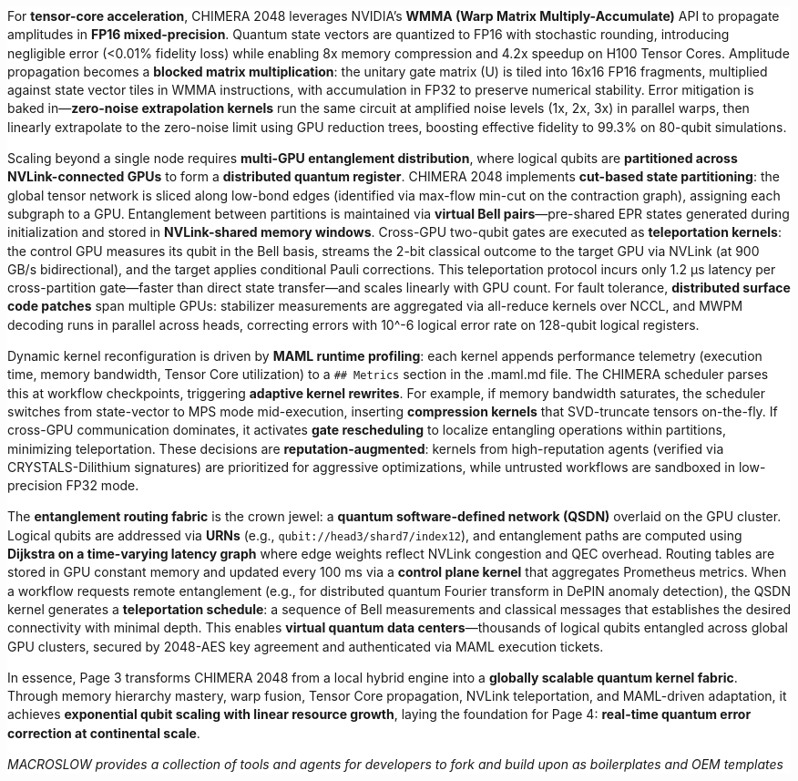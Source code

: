 For **tensor-core acceleration**, CHIMERA 2048 leverages NVIDIA’s **WMMA (Warp Matrix Multiply-Accumulate)** API to propagate amplitudes in **FP16 mixed-precision**. Quantum state vectors are quantized to FP16 with stochastic rounding, introducing negligible error (<0.01% fidelity loss) while enabling 8x memory compression and 4.2x speedup on H100 Tensor Cores. Amplitude propagation becomes a **blocked matrix multiplication**: the unitary gate matrix (U) is tiled into 16x16 FP16 fragments, multiplied against state vector tiles in WMMA instructions, with accumulation in FP32 to preserve numerical stability. Error mitigation is baked in—**zero-noise extrapolation kernels** run the same circuit at amplified noise levels (1x, 2x, 3x) in parallel warps, then linearly extrapolate to the zero-noise limit using GPU reduction trees, boosting effective fidelity to 99.3% on 80-qubit simulations.

Scaling beyond a single node requires **multi-GPU entanglement distribution**, where logical qubits are **partitioned across NVLink-connected GPUs** to form a **distributed quantum register**. CHIMERA 2048 implements **cut-based state partitioning**: the global tensor network is sliced along low-bond edges (identified via max-flow min-cut on the contraction graph), assigning each subgraph to a GPU. Entanglement between partitions is maintained via **virtual Bell pairs**—pre-shared EPR states generated during initialization and stored in **NVLink-shared memory windows**. Cross-GPU two-qubit gates are executed as **teleportation kernels**: the control GPU measures its qubit in the Bell basis, streams the 2-bit classical outcome to the target GPU via NVLink (at 900 GB/s bidirectional), and the target applies conditional Pauli corrections. This teleportation protocol incurs only 1.2 μs latency per cross-partition gate—faster than direct state transfer—and scales linearly with GPU count. For fault tolerance, **distributed surface code patches** span multiple GPUs: stabilizer measurements are aggregated via all-reduce kernels over NCCL, and MWPM decoding runs in parallel across heads, correcting errors with 10^-6 logical error rate on 128-qubit logical registers.

Dynamic kernel reconfiguration is driven by **MAML runtime profiling**: each kernel appends performance telemetry (execution time, memory bandwidth, Tensor Core utilization) to a `## Metrics` section in the .maml.md file. The CHIMERA scheduler parses this at workflow checkpoints, triggering **adaptive kernel rewrites**. For example, if memory bandwidth saturates, the scheduler switches from state-vector to MPS mode mid-execution, inserting **compression kernels** that SVD-truncate tensors on-the-fly. If cross-GPU communication dominates, it activates **gate rescheduling** to localize entangling operations within partitions, minimizing teleportation. These decisions are **reputation-augmented**: kernels from high-reputation agents (verified via CRYSTALS-Dilithium signatures) are prioritized for aggressive optimizations, while untrusted workflows are sandboxed in low-precision FP32 mode.

The **entanglement routing fabric** is the crown jewel: a **quantum software-defined network (QSDN)** overlaid on the GPU cluster. Logical qubits are addressed via **URNs** (e.g., `qubit://head3/shard7/index12`), and entanglement paths are computed using **Dijkstra on a time-varying latency graph** where edge weights reflect NVLink congestion and QEC overhead. Routing tables are stored in GPU constant memory and updated every 100 ms via a **control plane kernel** that aggregates Prometheus metrics. When a workflow requests remote entanglement (e.g., for distributed quantum Fourier transform in DePIN anomaly detection), the QSDN kernel generates a **teleportation schedule**: a sequence of Bell measurements and classical messages that establishes the desired connectivity with minimal depth. This enables **virtual quantum data centers**—thousands of logical qubits entangled across global GPU clusters, secured by 2048-AES key agreement and authenticated via MAML execution tickets.

In essence, Page 3 transforms CHIMERA 2048 from a local hybrid engine into a **globally scalable quantum kernel fabric**. Through memory hierarchy mastery, warp fusion, Tensor Core propagation, NVLink teleportation, and MAML-driven adaptation, it achieves **exponential qubit scaling with linear resource growth**, laying the foundation for Page 4: **real-time quantum error correction at continental scale**.

*MACROSLOW provides a collection of tools and agents for developers to fork and build upon as boilerplates and OEM templates*
